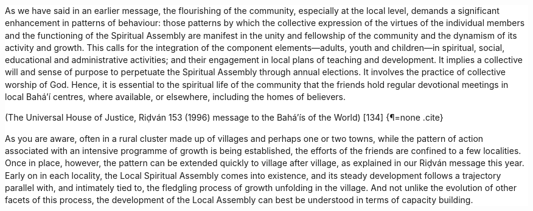 As we have said in an earlier message, the flourishing of the community, especially at the local level, demands a significant enhancement in patterns of behaviour: those patterns by which the collective expression of the virtues of the individual members and the functioning of the Spiritual Assembly are manifest in the unity and fellowship of the community and the dynamism of its activity and growth. This calls for the integration of the component elements—adults, youth and children—in spiritual, social, educational and administrative activities; and their engagement in local plans of teaching and development. It implies a collective will and sense of purpose to perpetuate the Spiritual Assembly through annual elections. It involves the practice of collective worship of God. Hence, it is essential to the spiritual life of the community that the friends hold regular devotional meetings in local Bahá’í centres, where available, or elsewhere, including the homes of believers.

(The Universal House of Justice, Riḍván 153 (1996) message to the Bahá’ís of the World) \[134\] {¶=none .cite}

As you are aware, often in a rural cluster made up of villages and perhaps one or two towns, while the pattern of action associated with an intensive programme of growth is being established, the efforts of the friends are confined to a few localities. Once in place, however, the pattern can be extended quickly to village after village, as explained in our Riḍván message this year. Early on in each locality, the Local Spiritual Assembly comes into existence, and its steady development follows a trajectory parallel with, and intimately tied to, the fledgling process of growth unfolding in the village. And not unlike the evolution of other facets of this process, the development of the Local Assembly can best be understood in terms of capacity building.

